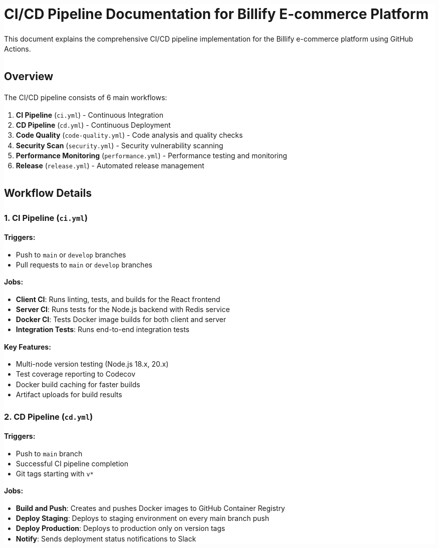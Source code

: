 # CI/CD Pipeline Documentation for Billify E-commerce Platform

This document explains the comprehensive CI/CD pipeline implementation for the Billify e-commerce platform using GitHub Actions.

## Overview

The CI/CD pipeline consists of 6 main workflows:

1. **CI Pipeline** (`ci.yml`) - Continuous Integration
2. **CD Pipeline** (`cd.yml`) - Continuous Deployment
3. **Code Quality** (`code-quality.yml`) - Code analysis and quality checks
4. **Security Scan** (`security.yml`) - Security vulnerability scanning
5. **Performance Monitoring** (`performance.yml`) - Performance testing and monitoring
6. **Release** (`release.yml`) - Automated release management

## Workflow Details

### 1. CI Pipeline (`ci.yml`)

**Triggers:**

- Push to `main` or `develop` branches
- Pull requests to `main` or `develop` branches

**Jobs:**

- **Client CI**: Runs linting, tests, and builds for the React frontend
- **Server CI**: Runs tests for the Node.js backend with Redis service
- **Docker CI**: Tests Docker image builds for both client and server
- **Integration Tests**: Runs end-to-end integration tests

**Key Features:**

- Multi-node version testing (Node.js 18.x, 20.x)
- Test coverage reporting to Codecov
- Docker build caching for faster builds
- Artifact uploads for build results

### 2. CD Pipeline (`cd.yml`)

**Triggers:**

- Push to `main` branch
- Successful CI pipeline completion
- Git tags starting with `v*`

**Jobs:**

- **Build and Push**: Creates and pushes Docker images to GitHub Container Registry
- **Deploy Staging**: Deploys to staging environment on every main branch push
- **Deploy Production**: Deploys to production only on version tags
- **Notify**: Sends deployment status notifications to Slack
